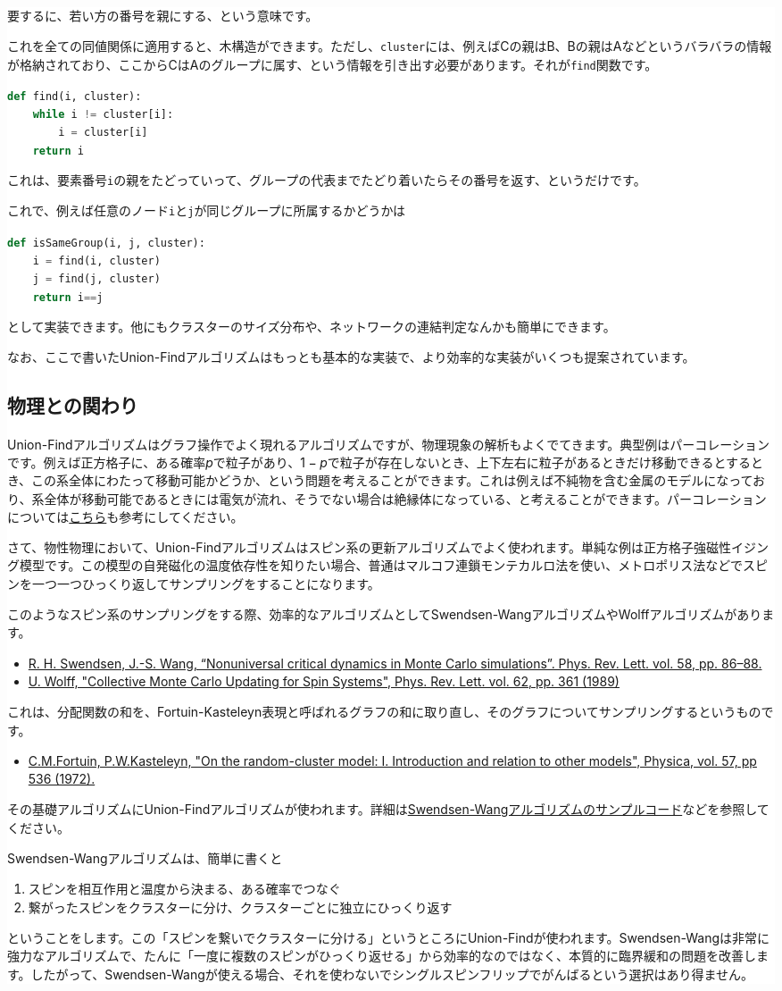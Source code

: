 要するに、若い方の番号を親にする、という意味です。

これを全ての同値関係に適用すると、木構造ができます。ただし、`cluster`には、例えばCの親はB、Bの親はAなどというバラバラの情報が格納されており、ここからCはAのグループに属す、という情報を引き出す必要があります。それが`find`関数です。

```py
def find(i, cluster):
    while i != cluster[i]:
        i = cluster[i]
    return i
```

これは、要素番号`i`の親をたどっていって、グループの代表までたどり着いたらその番号を返す、というだけです。

これで、例えば任意のノード`i`と`j`が同じグループに所属するかどうかは

```py
def isSameGroup(i, j, cluster):
    i = find(i, cluster)
    j = find(j, cluster)
    return i==j
```

として実装できます。他にもクラスターのサイズ分布や、ネットワークの連結判定なんかも簡単にできます。

なお、ここで書いたUnion-Findアルゴリズムはもっとも基本的な実装で、より効率的な実装がいくつも提案されています。

## 物理との関わり

Union-Findアルゴリズムはグラフ操作でよく現れるアルゴリズムですが、物理現象の解析もよくでてきます。典型例はパーコレーションです。例えば正方格子に、ある確率$p$で粒子があり、$1-p$で粒子が存在しないとき、上下左右に粒子があるときだけ移動できるとするとき、この系全体にわたって移動可能かどうか、という問題を考えることができます。これは例えば不純物を含む金属のモデルになっており、系全体が移動可能であるときには電気が流れ、そうでない場合は絶縁体になっている、と考えることができます。パーコレーションについては[こちら](https://sizu.me/kaityo256/posts/rbemvb4696a5)も参考にしてください。

さて、物性物理において、Union-Findアルゴリズムはスピン系の更新アルゴリズムでよく使われます。単純な例は正方格子強磁性イジング模型です。この模型の自発磁化の温度依存性を知りたい場合、普通はマルコフ連鎖モンテカルロ法を使い、メトロポリス法などでスピンを一つ一つひっくり返してサンプリングをすることになります。

このようなスピン系のサンプリングをする際、効率的なアルゴリズムとしてSwendsen-WangアルゴリズムやWolffアルゴリズムがあります。

* [R. H. Swendsen, J.-S. Wang, “Nonuniversal critical dynamics in Monte Carlo simulations”. Phys. Rev. Lett. vol. 58, pp. 86–88.](http://dx.doi.org/10.1103%2FPhysRevLett.58.86)
* [U. Wolff, "Collective Monte Carlo Updating for Spin Systems", Phys. Rev. Lett. vol. 62, pp. 361 (1989)](https://doi.org/10.1103/PhysRevLett.62.361)

これは、分配関数の和を、Fortuin-Kasteleyn表現と呼ばれるグラフの和に取り直し、そのグラフについてサンプリングするというものです。

* [C.M.Fortuin, P.W.Kasteleyn, "On the random-cluster model: I. Introduction and relation to other models", Physica, vol. 57, pp 536 (1972).](https://doi.org/10.1016/0031-8914(72)90045-6)

その基礎アルゴリズムにUnion-Findアルゴリズムが使われます。詳細は[Swendsen-Wangアルゴリズムのサンプルコード](https://qiita.com/kaityo256/items/6539261993e282edc5aa)などを参照してください。

Swendsen-Wangアルゴリズムは、簡単に書くと

1. スピンを相互作用と温度から決まる、ある確率でつなぐ
1. 繋がったスピンをクラスターに分け、クラスターごとに独立にひっくり返す

ということをします。この「スピンを繋いでクラスターに分ける」というところにUnion-Findが使われます。Swendsen-Wangは非常に強力なアルゴリズムで、たんに「一度に複数のスピンがひっくり返せる」から効率的なのではなく、本質的に臨界緩和の問題を改善します。したがって、Swendsen-Wangが使える場合、それを使わないでシングルスピンフリップでがんばるという選択はあり得ません。
